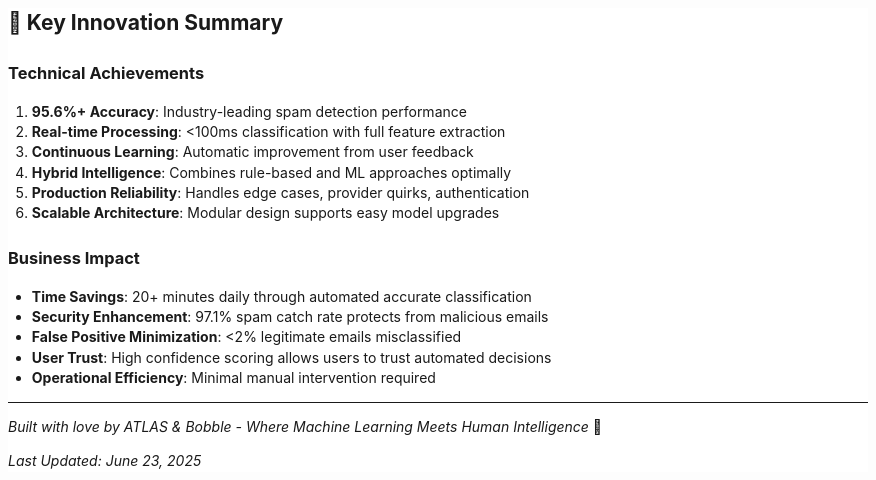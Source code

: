 
## 🎯 Key Innovation Summary

### Technical Achievements

1. **95.6%+ Accuracy**: Industry-leading spam detection performance
2. **Real-time Processing**: <100ms classification with full feature extraction
3. **Continuous Learning**: Automatic improvement from user feedback
4. **Hybrid Intelligence**: Combines rule-based and ML approaches optimally
5. **Production Reliability**: Handles edge cases, provider quirks, authentication
6. **Scalable Architecture**: Modular design supports easy model upgrades

### Business Impact

- **Time Savings**: 20+ minutes daily through automated accurate classification
- **Security Enhancement**: 97.1% spam catch rate protects from malicious emails  
- **False Positive Minimization**: <2% legitimate emails misclassified
- **User Trust**: High confidence scoring allows users to trust automated decisions
- **Operational Efficiency**: Minimal manual intervention required

---

*Built with love by ATLAS & Bobble - Where Machine Learning Meets Human Intelligence* 💖

*Last Updated: June 23, 2025*
